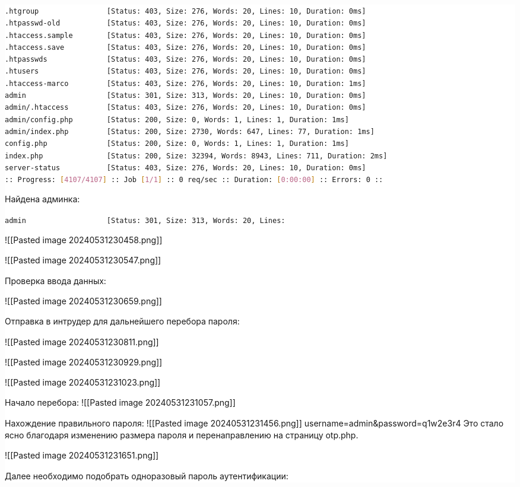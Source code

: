 ```bash
.htgroup                [Status: 403, Size: 276, Words: 20, Lines: 10, Duration: 0ms]
.htpasswd-old           [Status: 403, Size: 276, Words: 20, Lines: 10, Duration: 0ms]
.htaccess.sample        [Status: 403, Size: 276, Words: 20, Lines: 10, Duration: 0ms]
.htaccess.save          [Status: 403, Size: 276, Words: 20, Lines: 10, Duration: 0ms]
.htpasswds              [Status: 403, Size: 276, Words: 20, Lines: 10, Duration: 0ms]
.htusers                [Status: 403, Size: 276, Words: 20, Lines: 10, Duration: 0ms]
.htaccess-marco         [Status: 403, Size: 276, Words: 20, Lines: 10, Duration: 1ms]
admin                   [Status: 301, Size: 313, Words: 20, Lines: 10, Duration: 0ms]
admin/.htaccess         [Status: 403, Size: 276, Words: 20, Lines: 10, Duration: 0ms]
admin/config.php        [Status: 200, Size: 0, Words: 1, Lines: 1, Duration: 1ms]
admin/index.php         [Status: 200, Size: 2730, Words: 647, Lines: 77, Duration: 1ms]
config.php              [Status: 200, Size: 0, Words: 1, Lines: 1, Duration: 1ms]
index.php               [Status: 200, Size: 32394, Words: 8943, Lines: 711, Duration: 2ms]
server-status           [Status: 403, Size: 276, Words: 20, Lines: 10, Duration: 0ms]
:: Progress: [4107/4107] :: Job [1/1] :: 0 req/sec :: Duration: [0:00:00] :: Errors: 0 ::
```

Найдена админка:

`admin                   [Status: 301, Size: 313, Words: 20, Lines:`

![[Pasted image 20240531230458.png]]


![[Pasted image 20240531230547.png]]


Проверка ввода данных:


![[Pasted image 20240531230659.png]]

Отправка в интрудер для дальнейшего перебора пароля:

![[Pasted image 20240531230811.png]]

![[Pasted image 20240531230929.png]]


![[Pasted image 20240531231023.png]]

Начало перебора:
![[Pasted image 20240531231057.png]]

Нахождение правильного пароля:
![[Pasted image 20240531231456.png]]
username=admin&password=q1w2e3r4
Это стало ясно благодаря изменению размера пароля и перенаправлению на страницу otp.php.

![[Pasted image 20240531231651.png]]


Далее необходимо подобрать одноразовый пароль аутентификации:

